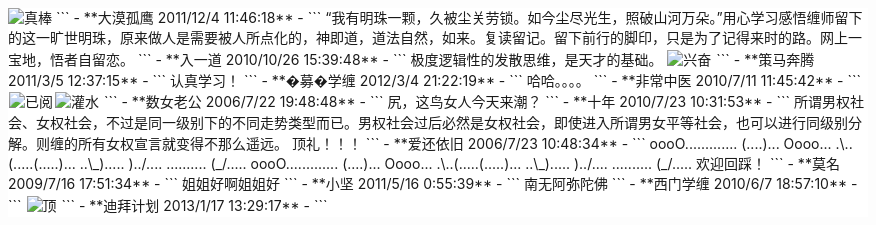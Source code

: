   <img src="http://blogimg.sinajs.cn/images/control/face/027.gif" title="真棒">
  ```
- **大漠孤鹰 2011/12/4 11:46:18**
- ```
  “我有明珠一颗，久被尘关劳锁。如今尘尽光生，照破山河万朵。”用心学习感悟缠师留下的这一旷世明珠，原来做人是需要被人所点化的，神即道，道法自然，如来。复读留记。留下前行的脚印，只是为了记得来时的路。网上一宝地，悟者自留恋。
  ```
- **入一道 2010/10/26 15:39:48**
- ```
  极度逻辑性的发散思维，是天才的基础。
  <img src="http://www.sinaimg.cn/uc/myshow/blog/misc/gif/E___0160EN00SIGT.gif" style="margin:1px;cursｏｒ:pointer;" onclick="window.open(＇http://blog.sina.com.cn/myshow2010＇)" bｏｒder="0" title="兴奋">
  ```
- **策马奔腾 2011/3/5 12:37:15**
- ```
  认真学习！
  ```
- **�募�学缠 2012/3/4 21:22:19**
- ```
  哈哈。。。。
  ```
- **非常中医 2010/7/11 11:45:42**
- ```
  <img src="http://www.sinaimg.cn/uc/myshow/blog/misc/gif/E___0417ZHMGSIGT.gif" style="margin:1px;cursｏｒ:pointer;" onclick="window.open(＇http://blog.sina.com.cn/myshow2010＇)" bｏｒder="0" title="已阅"><img src="http://www.sinaimg.cn/uc/myshow/blog/misc/gif/E___0173ZHTDSIGT.gif" style="margin:1px;cursｏｒ:pointer;" onclick="window.open(＇http://blog.sina.com.cn/myshow2010＇)" bｏｒder="0" title="灌水">
  ```
- **数女老公 2006/7/22 19:48:48**
- ```
  尻，这鸟女人今天来潮？
  ```
- **十年 2010/7/23 10:31:53**
- ```
  所谓男权社会、女权社会，不过是同一级别下的不同走势类型而已。男权社会过后必然是女权社会，即使进入所谓男女平等社会，也可以进行同级别分解。则缠的所有女权宣言就变得不那么遥远。
  顶礼！！！
  ```
- **爱还依旧 2006/7/23 10:48:34**
- ```
  oooO.............
  (....)... Oooo...
  .\..(.....(.....)...
  ..\_)..... )../....
  .......... (_/.....
  oooO.............
  (....)... Oooo...
  .\..(.....(.....)...
  ..\_)..... )../....
  .......... (_/..... 
  欢迎回踩！
  ```
- **莫名 2009/7/16 17:51:34**
- ```
  姐姐好啊姐姐好
  ```
- **小坚 2011/5/16 0:55:39**
- ```
  南无阿弥陀佛
  ```
- **西门学缠 2010/6/7 18:57:10**
- ```
  <img src="http://www.sinaimg.cn/uc/myshow/blog/misc/gif/E___0088ZHYXSIGT.gif" style="margin:1px;cursｏｒ:pointer;" onclick="window.open(＇http://blog.sina.com.cn/myshow2010＇)" bｏｒder="0" title="顶">
  ```
- **迪拜计划 2013/1/17 13:29:17**
- ```